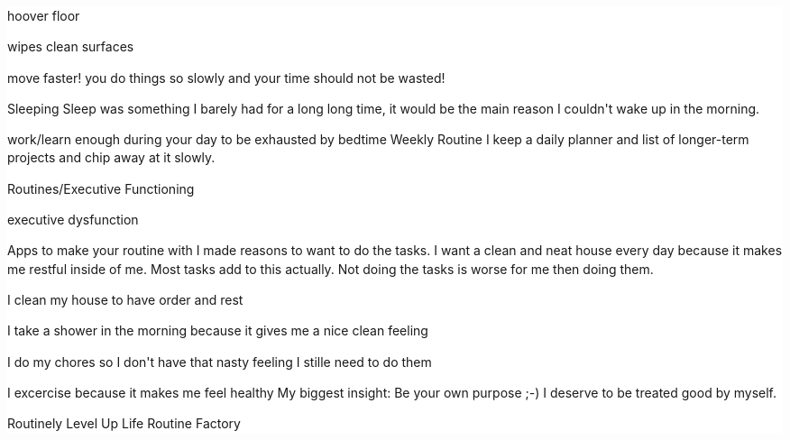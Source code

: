 hoover floor

wipes clean surfaces

move faster! you do things so slowly and your time should not be wasted!

Sleeping
Sleep was something I barely had for a long long time, it would be the main reason I couldn't wake up in the morning.

work/learn enough during your day to be exhausted by bedtime
Weekly Routine
I keep a daily planner and list of longer-term projects and chip away at it slowly.

Routines/Executive Functioning

executive dysfunction

Apps to make your routine with
I made reasons to want to do the tasks. I want a clean and neat house every day because it makes me restful inside of me. Most tasks add to this actually. Not doing the tasks is worse for me then doing them.

I clean my house to have order and rest

I take a shower in the morning because it gives me a nice clean feeling

I do my chores so I don't have that nasty feeling I stille need to do them

I excercise because it makes me feel healthy My biggest insight: Be your own purpose ;-) I deserve to be treated good by myself.

Routinely
Level Up Life
Routine Factory